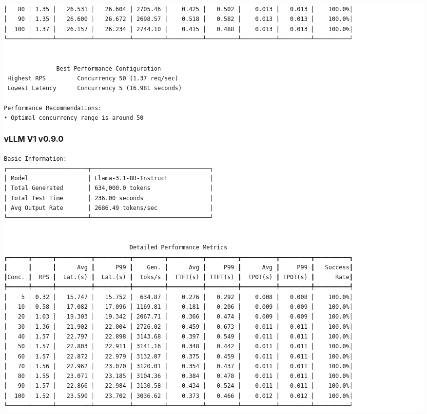 ```
│   80 │ 1.35 │   26.531 │   26.604 │ 2705.46 │    0.425 │   0.502 │    0.013 │   0.013 │    100.0%│
│   90 │ 1.35 │   26.600 │   26.672 │ 2698.57 │    0.518 │   0.582 │    0.013 │   0.013 │    100.0%│
│  100 │ 1.37 │   26.157 │   26.234 │ 2744.10 │    0.415 │   0.488 │    0.013 │   0.013 │    100.0%│
└──────┴──────┴──────────┴──────────┴─────────┴──────────┴─────────┴──────────┴─────────┴──────────┘


               Best Performance Configuration
 Highest RPS         Concurrency 50 (1.37 req/sec)
 Lowest Latency      Concurrency 5 (16.981 seconds)

Performance Recommendations:
• Optimal concurrency range is around 50
```

### vLLM V1 v0.9.0
```
Basic Information:
┌───────────────────────┬──────────────────────────────────┐
│ Model                 │ Llama-3.1-8B-Instruct            │
│ Total Generated       │ 634,000.0 tokens                 │
│ Total Test Time       │ 236.00 seconds                   │
│ Avg Output Rate       │ 2686.49 tokens/sec               │
└───────────────────────┴──────────────────────────────────┘


                                    Detailed Performance Metrics
┏━━━━━━┳━━━━━━┳━━━━━━━━━━┳━━━━━━━━━━┳━━━━━━━━━┳━━━━━━━━━━┳━━━━━━━━━┳━━━━━━━━━━┳━━━━━━━━━┳━━━━━━━━━━┓
┃      ┃      ┃      Avg ┃      P99 ┃    Gen. ┃      Avg ┃     P99 ┃      Avg ┃     P99 ┃   Success┃
┃Conc. ┃  RPS ┃  Lat.(s) ┃  Lat.(s) ┃  toks/s ┃  TTFT(s) ┃ TTFT(s) ┃  TPOT(s) ┃ TPOT(s) ┃      Rate┃
┡━━━━━━╇━━━━━━╇━━━━━━━━━━╇━━━━━━━━━━╇━━━━━━━━━╇━━━━━━━━━━╇━━━━━━━━━╇━━━━━━━━━━╇━━━━━━━━━╇━━━━━━━━━━┩
│    5 │ 0.32 │   15.747 │   15.752 │  634.87 │    0.276 │   0.292 │    0.008 │   0.008 │    100.0%│
│   10 │ 0.58 │   17.082 │   17.096 │ 1169.81 │    0.181 │   0.206 │    0.009 │   0.009 │    100.0%│
│   20 │ 1.03 │   19.303 │   19.342 │ 2067.71 │    0.366 │   0.474 │    0.009 │   0.009 │    100.0%│
│   30 │ 1.36 │   21.902 │   22.004 │ 2726.02 │    0.459 │   0.673 │    0.011 │   0.011 │    100.0%│
│   40 │ 1.57 │   22.797 │   22.898 │ 3143.68 │    0.397 │   0.549 │    0.011 │   0.011 │    100.0%│
│   50 │ 1.57 │   22.803 │   22.911 │ 3141.16 │    0.348 │   0.442 │    0.011 │   0.011 │    100.0%│
│   60 │ 1.57 │   22.872 │   22.979 │ 3132.07 │    0.375 │   0.459 │    0.011 │   0.011 │    100.0%│
│   70 │ 1.56 │   22.962 │   23.070 │ 3120.01 │    0.354 │   0.437 │    0.011 │   0.011 │    100.0%│
│   80 │ 1.55 │   23.071 │   23.185 │ 3104.36 │    0.384 │   0.478 │    0.011 │   0.011 │    100.0%│
│   90 │ 1.57 │   22.866 │   22.984 │ 3130.58 │    0.434 │   0.524 │    0.011 │   0.011 │    100.0%│
│  100 │ 1.52 │   23.590 │   23.702 │ 3036.62 │    0.373 │   0.466 │    0.012 │   0.012 │    100.0%│
└──────┴──────┴──────────┴──────────┴─────────┴──────────┴─────────┴──────────┴─────────┴──────────┘

```